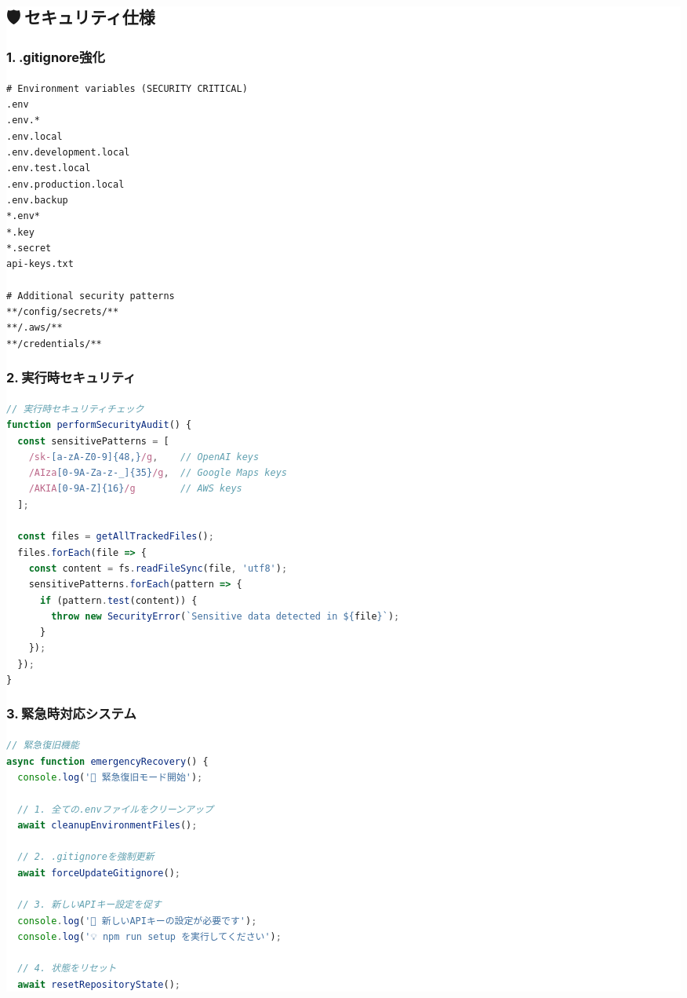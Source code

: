 ## 🛡️ セキュリティ仕様

### **1. .gitignore強化**
```gitignore
# Environment variables (SECURITY CRITICAL)
.env
.env.*
.env.local
.env.development.local
.env.test.local
.env.production.local
.env.backup
*.env*
*.key
*.secret
api-keys.txt

# Additional security patterns
**/config/secrets/**
**/.aws/**
**/credentials/**
```

### **2. 実行時セキュリティ**
```javascript
// 実行時セキュリティチェック
function performSecurityAudit() {
  const sensitivePatterns = [
    /sk-[a-zA-Z0-9]{48,}/g,    // OpenAI keys
    /AIza[0-9A-Za-z-_]{35}/g,  // Google Maps keys
    /AKIA[0-9A-Z]{16}/g        // AWS keys
  ];
  
  const files = getAllTrackedFiles();
  files.forEach(file => {
    const content = fs.readFileSync(file, 'utf8');
    sensitivePatterns.forEach(pattern => {
      if (pattern.test(content)) {
        throw new SecurityError(`Sensitive data detected in ${file}`);
      }
    });
  });
}
```

### **3. 緊急時対応システム**
```javascript
// 緊急復旧機能
async function emergencyRecovery() {
  console.log('🚨 緊急復旧モード開始');
  
  // 1. 全ての.envファイルをクリーンアップ
  await cleanupEnvironmentFiles();
  
  // 2. .gitignoreを強制更新
  await forceUpdateGitignore();
  
  // 3. 新しいAPIキー設定を促す
  console.log('📝 新しいAPIキーの設定が必要です');
  console.log('💡 npm run setup を実行してください');
  
  // 4. 状態をリセット
  await resetRepositoryState();
```